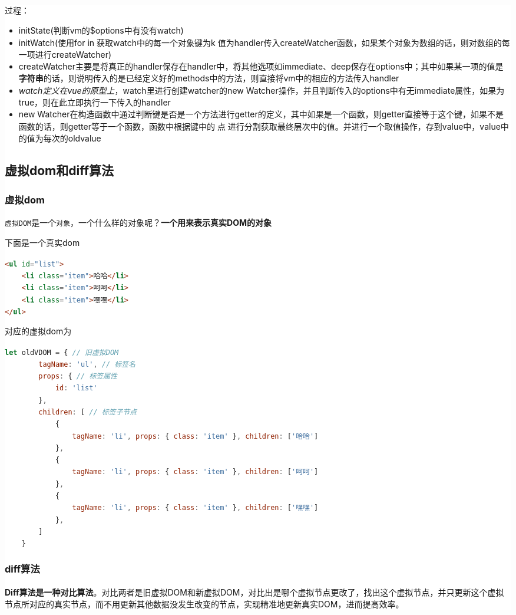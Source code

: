 过程：

- initState(判断vm的$options中有没有watch) 
- initWatch(使用for in 获取watch中的每一个对象键为k 值为handler传入createWatcher函数，如果某个对象为数组的话，则对数组的每一项进行createWatcher) 
- createWatcher主要是将真正的handler保存在handler中，将其他选项如immediate、deep保存在options中；其中如果某一项的值是**字符串**的话，则说明传入的是已经定义好的methods中的方法，则直接将vm中的相应的方法传入handler
- $watch定义在vue的原型上，$watch里进行创建watcher的new Watcher操作，并且判断传入的options中有无immediate属性，如果为true，则在此立即执行一下传入的handler
- new Watcher在构造函数中通过判断键是否是一个方法进行getter的定义，其中如果是一个函数，则getter直接等于这个键，如果不是函数的话，则getter等于一个函数，函数中根据键中的 点 进行分割获取最终层次中的值。并进行一个取值操作，存到value中，value中的值为每次的oldvalue

## 虚拟dom和diff算法

### 虚拟dom

`虚拟DOM`是一个`对象`，一个什么样的对象呢？**一个用来表示真实DOM的对象**

下面是一个真实dom

```html
<ul id="list">
    <li class="item">哈哈</li>
    <li class="item">呵呵</li>
    <li class="item">嘿嘿</li>
</ul>
```

对应的虚拟dom为

```js
let oldVDOM = { // 旧虚拟DOM
        tagName: 'ul', // 标签名
        props: { // 标签属性
            id: 'list'
        },
        children: [ // 标签子节点
            {
                tagName: 'li', props: { class: 'item' }, children: ['哈哈']
            },
            {
                tagName: 'li', props: { class: 'item' }, children: ['呵呵']
            },
            {
                tagName: 'li', props: { class: 'item' }, children: ['嘿嘿']
            },
        ]
    }
```

### diff算法

**Diff算法是一种对比算法**。对比两者是旧虚拟DOM和新虚拟DOM，对比出是哪个虚拟节点更改了，找出这个虚拟节点，并只更新这个虚拟节点所对应的真实节点，而不用更新其他数据没发生改变的节点，实现精准地更新真实DOM，进而提高效率。
